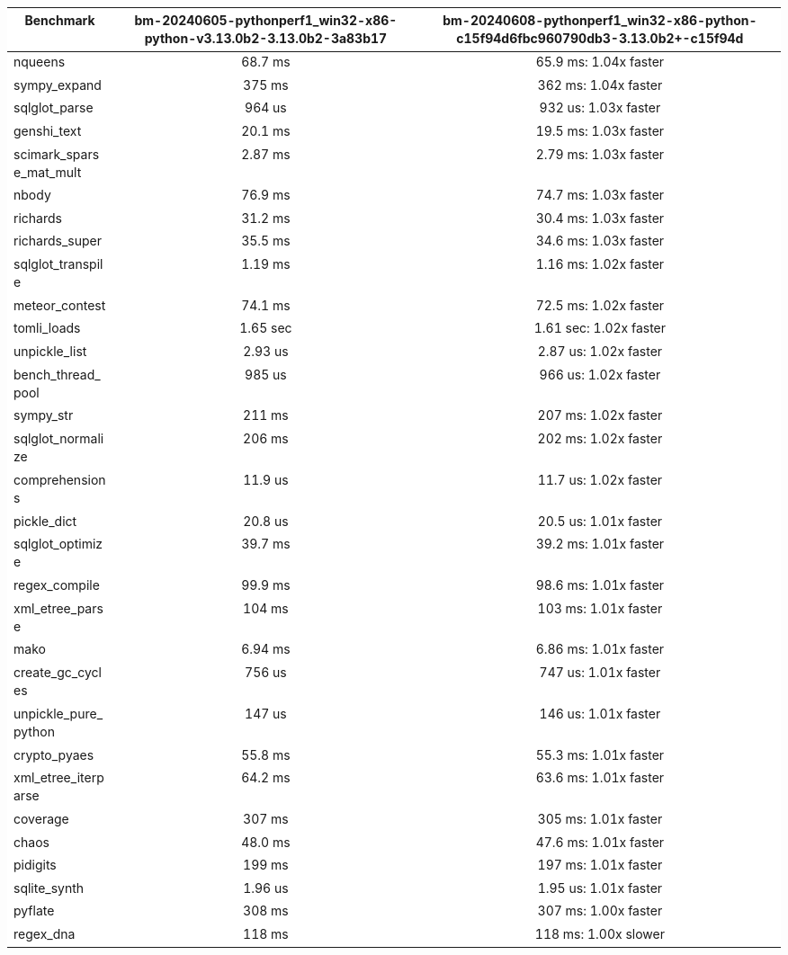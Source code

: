 | Benchmark               | bm-20240605-pythonperf1_win32-x86-python-v3.13.0b2-3.13.0b2-3a83b17 | bm-20240608-pythonperf1_win32-x86-python-c15f94d6fbc960790db3-3.13.0b2+-c15f94d |
|-------------------------|:-------------------------------------------------------------------:|:-------------------------------------------------------------------------------:|
| nqueens                 | 68.7 ms                                                             | 65.9 ms: 1.04x faster                                                           |
| sympy_expand            | 375 ms                                                              | 362 ms: 1.04x faster                                                            |
| sqlglot_parse           | 964 us                                                              | 932 us: 1.03x faster                                                            |
| genshi_text             | 20.1 ms                                                             | 19.5 ms: 1.03x faster                                                           |
| scimark_sparse_mat_mult | 2.87 ms                                                             | 2.79 ms: 1.03x faster                                                           |
| nbody                   | 76.9 ms                                                             | 74.7 ms: 1.03x faster                                                           |
| richards                | 31.2 ms                                                             | 30.4 ms: 1.03x faster                                                           |
| richards_super          | 35.5 ms                                                             | 34.6 ms: 1.03x faster                                                           |
| sqlglot_transpile       | 1.19 ms                                                             | 1.16 ms: 1.02x faster                                                           |
| meteor_contest          | 74.1 ms                                                             | 72.5 ms: 1.02x faster                                                           |
| tomli_loads             | 1.65 sec                                                            | 1.61 sec: 1.02x faster                                                          |
| unpickle_list           | 2.93 us                                                             | 2.87 us: 1.02x faster                                                           |
| bench_thread_pool       | 985 us                                                              | 966 us: 1.02x faster                                                            |
| sympy_str               | 211 ms                                                              | 207 ms: 1.02x faster                                                            |
| sqlglot_normalize       | 206 ms                                                              | 202 ms: 1.02x faster                                                            |
| comprehensions          | 11.9 us                                                             | 11.7 us: 1.02x faster                                                           |
| pickle_dict             | 20.8 us                                                             | 20.5 us: 1.01x faster                                                           |
| sqlglot_optimize        | 39.7 ms                                                             | 39.2 ms: 1.01x faster                                                           |
| regex_compile           | 99.9 ms                                                             | 98.6 ms: 1.01x faster                                                           |
| xml_etree_parse         | 104 ms                                                              | 103 ms: 1.01x faster                                                            |
| mako                    | 6.94 ms                                                             | 6.86 ms: 1.01x faster                                                           |
| create_gc_cycles        | 756 us                                                              | 747 us: 1.01x faster                                                            |
| unpickle_pure_python    | 147 us                                                              | 146 us: 1.01x faster                                                            |
| crypto_pyaes            | 55.8 ms                                                             | 55.3 ms: 1.01x faster                                                           |
| xml_etree_iterparse     | 64.2 ms                                                             | 63.6 ms: 1.01x faster                                                           |
| coverage                | 307 ms                                                              | 305 ms: 1.01x faster                                                            |
| chaos                   | 48.0 ms                                                             | 47.6 ms: 1.01x faster                                                           |
| pidigits                | 199 ms                                                              | 197 ms: 1.01x faster                                                            |
| sqlite_synth            | 1.96 us                                                             | 1.95 us: 1.01x faster                                                           |
| pyflate                 | 308 ms                                                              | 307 ms: 1.00x faster                                                            |
| regex_dna               | 118 ms                                                              | 118 ms: 1.00x slower                                                            |